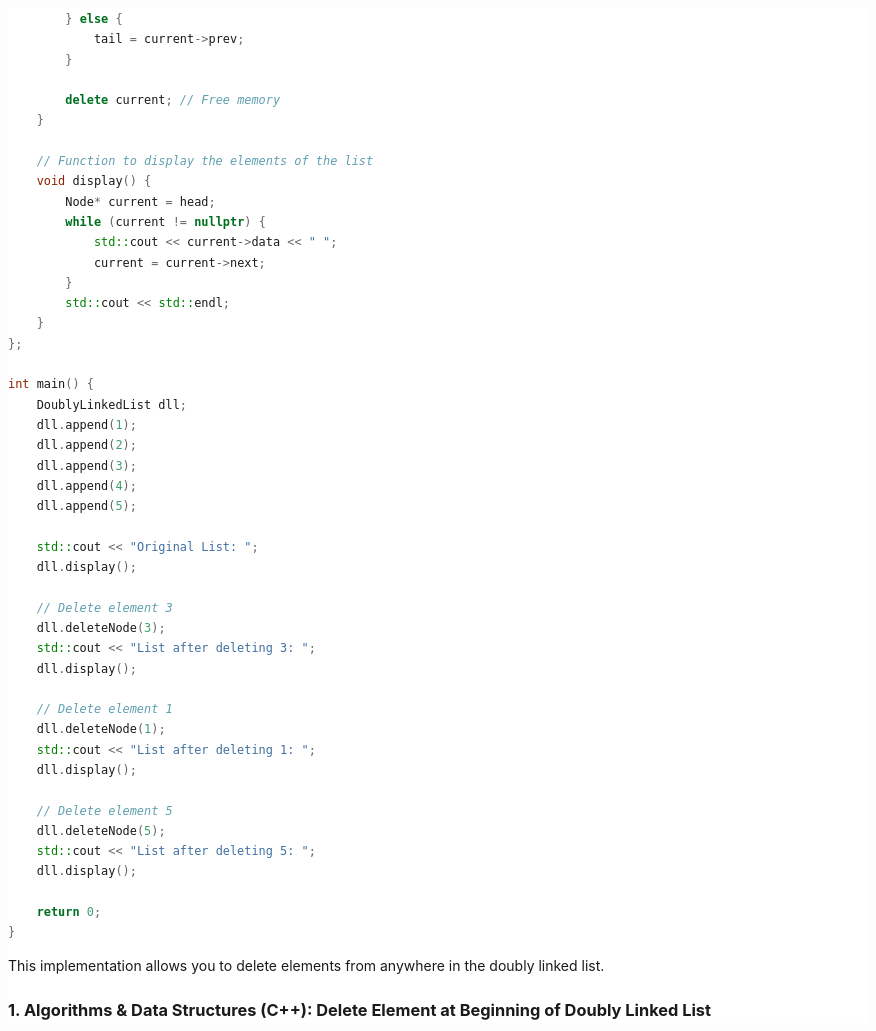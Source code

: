 ```cpp
        } else {
            tail = current->prev;
        }
        
        delete current; // Free memory
    }
    
    // Function to display the elements of the list
    void display() {
        Node* current = head;
        while (current != nullptr) {
            std::cout << current->data << " ";
            current = current->next;
        }
        std::cout << std::endl;
    }
};

int main() {
    DoublyLinkedList dll;
    dll.append(1);
    dll.append(2);
    dll.append(3);
    dll.append(4);
    dll.append(5);
    
    std::cout << "Original List: ";
    dll.display();
    
    // Delete element 3
    dll.deleteNode(3);
    std::cout << "List after deleting 3: ";
    dll.display();
    
    // Delete element 1
    dll.deleteNode(1);
    std::cout << "List after deleting 1: ";
    dll.display();
    
    // Delete element 5
    dll.deleteNode(5);
    std::cout << "List after deleting 5: ";
    dll.display();
    
    return 0;
}
```

This implementation allows you to delete elements from anywhere in the doubly linked list.

### 1. Algorithms & Data Structures (C++): Delete Element at Beginning of Doubly Linked List
